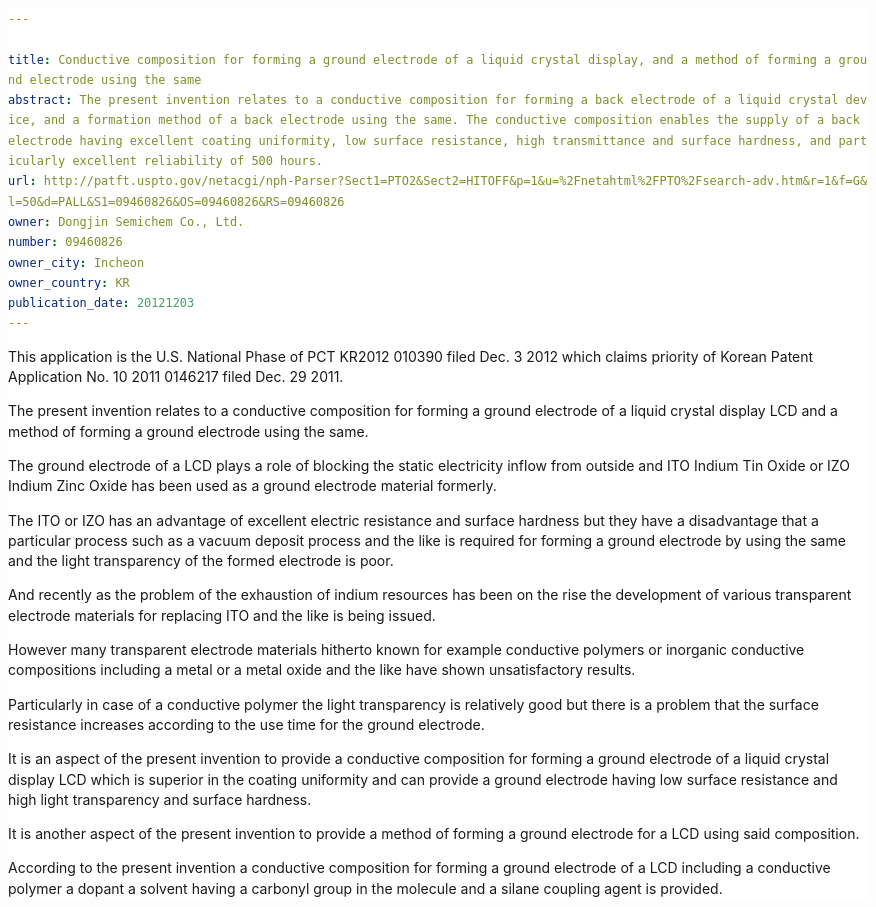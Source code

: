 ```yaml
---

title: Conductive composition for forming a ground electrode of a liquid crystal display, and a method of forming a ground electrode using the same
abstract: The present invention relates to a conductive composition for forming a back electrode of a liquid crystal device, and a formation method of a back electrode using the same. The conductive composition enables the supply of a back electrode having excellent coating uniformity, low surface resistance, high transmittance and surface hardness, and particularly excellent reliability of 500 hours.
url: http://patft.uspto.gov/netacgi/nph-Parser?Sect1=PTO2&Sect2=HITOFF&p=1&u=%2Fnetahtml%2FPTO%2Fsearch-adv.htm&r=1&f=G&l=50&d=PALL&S1=09460826&OS=09460826&RS=09460826
owner: Dongjin Semichem Co., Ltd.
number: 09460826
owner_city: Incheon
owner_country: KR
publication_date: 20121203
---
```

This application is the U.S. National Phase of PCT KR2012 010390 filed Dec. 3 2012 which claims priority of Korean Patent Application No. 10 2011 0146217 filed Dec. 29 2011.

The present invention relates to a conductive composition for forming a ground electrode of a liquid crystal display LCD and a method of forming a ground electrode using the same.

The ground electrode of a LCD plays a role of blocking the static electricity inflow from outside and ITO Indium Tin Oxide or IZO Indium Zinc Oxide has been used as a ground electrode material formerly.

The ITO or IZO has an advantage of excellent electric resistance and surface hardness but they have a disadvantage that a particular process such as a vacuum deposit process and the like is required for forming a ground electrode by using the same and the light transparency of the formed electrode is poor.

And recently as the problem of the exhaustion of indium resources has been on the rise the development of various transparent electrode materials for replacing ITO and the like is being issued.

However many transparent electrode materials hitherto known for example conductive polymers or inorganic conductive compositions including a metal or a metal oxide and the like have shown unsatisfactory results.

Particularly in case of a conductive polymer the light transparency is relatively good but there is a problem that the surface resistance increases according to the use time for the ground electrode.

It is an aspect of the present invention to provide a conductive composition for forming a ground electrode of a liquid crystal display LCD which is superior in the coating uniformity and can provide a ground electrode having low surface resistance and high light transparency and surface hardness.

It is another aspect of the present invention to provide a method of forming a ground electrode for a LCD using said composition.

According to the present invention a conductive composition for forming a ground electrode of a LCD including a conductive polymer a dopant a solvent having a carbonyl group in the molecule and a silane coupling agent is provided.
